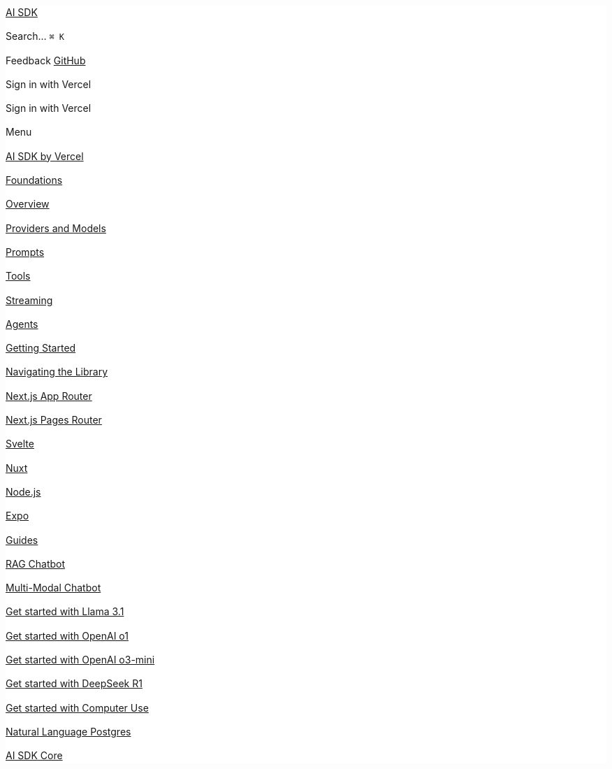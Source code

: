[AI SDK](https://sdk.vercel.ai/)

Search…
`⌘ K`

Feedback [GitHub](https://github.com/vercel/ai)

Sign in with Vercel

Sign in with Vercel

Menu

[AI SDK by Vercel](https://sdk.vercel.ai/docs/introduction)

[Foundations](https://sdk.vercel.ai/docs/foundations)

[Overview](https://sdk.vercel.ai/docs/foundations/overview)

[Providers and Models](https://sdk.vercel.ai/docs/foundations/providers-and-models)

[Prompts](https://sdk.vercel.ai/docs/foundations/prompts)

[Tools](https://sdk.vercel.ai/docs/foundations/tools)

[Streaming](https://sdk.vercel.ai/docs/foundations/streaming)

[Agents](https://sdk.vercel.ai/docs/foundations/agents)

[Getting Started](https://sdk.vercel.ai/docs/getting-started)

[Navigating the Library](https://sdk.vercel.ai/docs/getting-started/navigating-the-library)

[Next.js App Router](https://sdk.vercel.ai/docs/getting-started/nextjs-app-router)

[Next.js Pages Router](https://sdk.vercel.ai/docs/getting-started/nextjs-pages-router)

[Svelte](https://sdk.vercel.ai/docs/getting-started/svelte)

[Nuxt](https://sdk.vercel.ai/docs/getting-started/nuxt)

[Node.js](https://sdk.vercel.ai/docs/getting-started/nodejs)

[Expo](https://sdk.vercel.ai/docs/getting-started/expo)

[Guides](https://sdk.vercel.ai/docs/guides)

[RAG Chatbot](https://sdk.vercel.ai/docs/guides/rag-chatbot)

[Multi-Modal Chatbot](https://sdk.vercel.ai/docs/guides/multi-modal-chatbot)

[Get started with Llama 3.1](https://sdk.vercel.ai/docs/guides/llama-3_1)

[Get started with OpenAI o1](https://sdk.vercel.ai/docs/guides/o1)

[Get started with OpenAI o3-mini](https://sdk.vercel.ai/docs/guides/o3)

[Get started with DeepSeek R1](https://sdk.vercel.ai/docs/guides/r1)

[Get started with Computer Use](https://sdk.vercel.ai/docs/guides/computer-use)

[Natural Language Postgres](https://sdk.vercel.ai/docs/guides/natural-language-postgres)

[AI SDK Core](https://sdk.vercel.ai/docs/ai-sdk-core)
